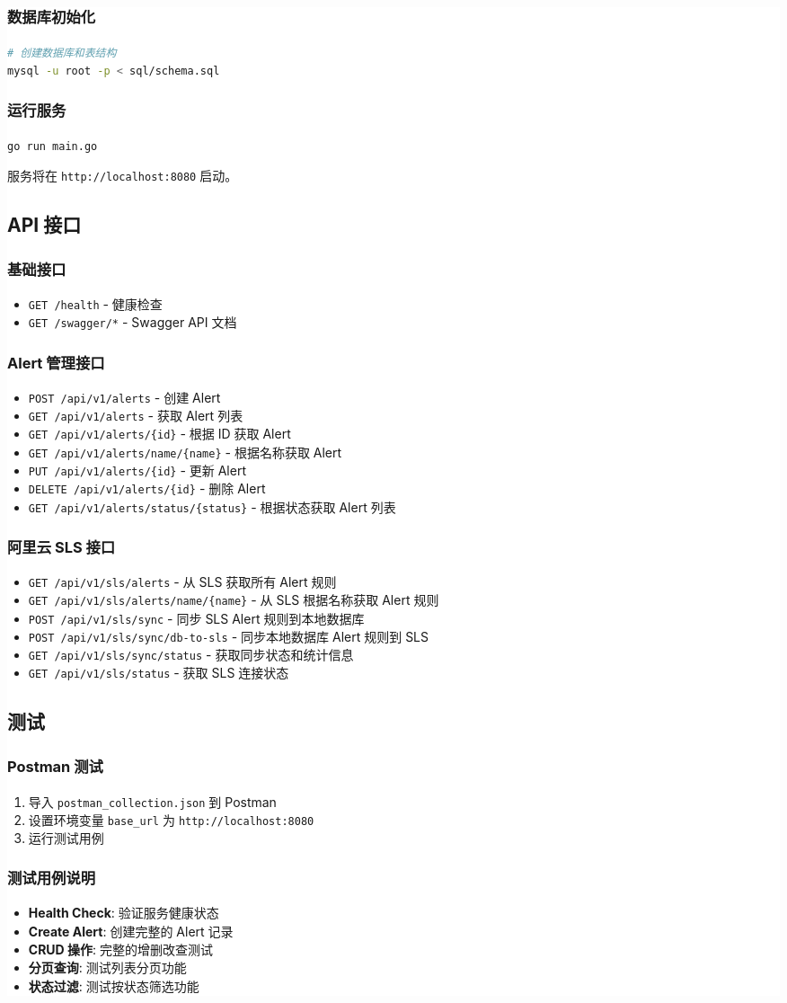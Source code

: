 ### 数据库初始化

```bash
# 创建数据库和表结构
mysql -u root -p < sql/schema.sql
```

### 运行服务

```bash
go run main.go
```

服务将在 `http://localhost:8080` 启动。

## API 接口

### 基础接口

- `GET /health` - 健康检查
- `GET /swagger/*` - Swagger API 文档

### Alert 管理接口

- `POST /api/v1/alerts` - 创建 Alert
- `GET /api/v1/alerts` - 获取 Alert 列表
- `GET /api/v1/alerts/{id}` - 根据 ID 获取 Alert
- `GET /api/v1/alerts/name/{name}` - 根据名称获取 Alert
- `PUT /api/v1/alerts/{id}` - 更新 Alert
- `DELETE /api/v1/alerts/{id}` - 删除 Alert
- `GET /api/v1/alerts/status/{status}` - 根据状态获取 Alert 列表

### 阿里云 SLS 接口

- `GET /api/v1/sls/alerts` - 从 SLS 获取所有 Alert 规则
- `GET /api/v1/sls/alerts/name/{name}` - 从 SLS 根据名称获取 Alert 规则
- `POST /api/v1/sls/sync` - 同步 SLS Alert 规则到本地数据库
- `POST /api/v1/sls/sync/db-to-sls` - 同步本地数据库 Alert 规则到 SLS
- `GET /api/v1/sls/sync/status` - 获取同步状态和统计信息
- `GET /api/v1/sls/status` - 获取 SLS 连接状态

## 测试

### Postman 测试

1. 导入 `postman_collection.json` 到 Postman
2. 设置环境变量 `base_url` 为 `http://localhost:8080`
3. 运行测试用例

### 测试用例说明

- **Health Check**: 验证服务健康状态
- **Create Alert**: 创建完整的 Alert 记录
- **CRUD 操作**: 完整的增删改查测试
- **分页查询**: 测试列表分页功能
- **状态过滤**: 测试按状态筛选功能
